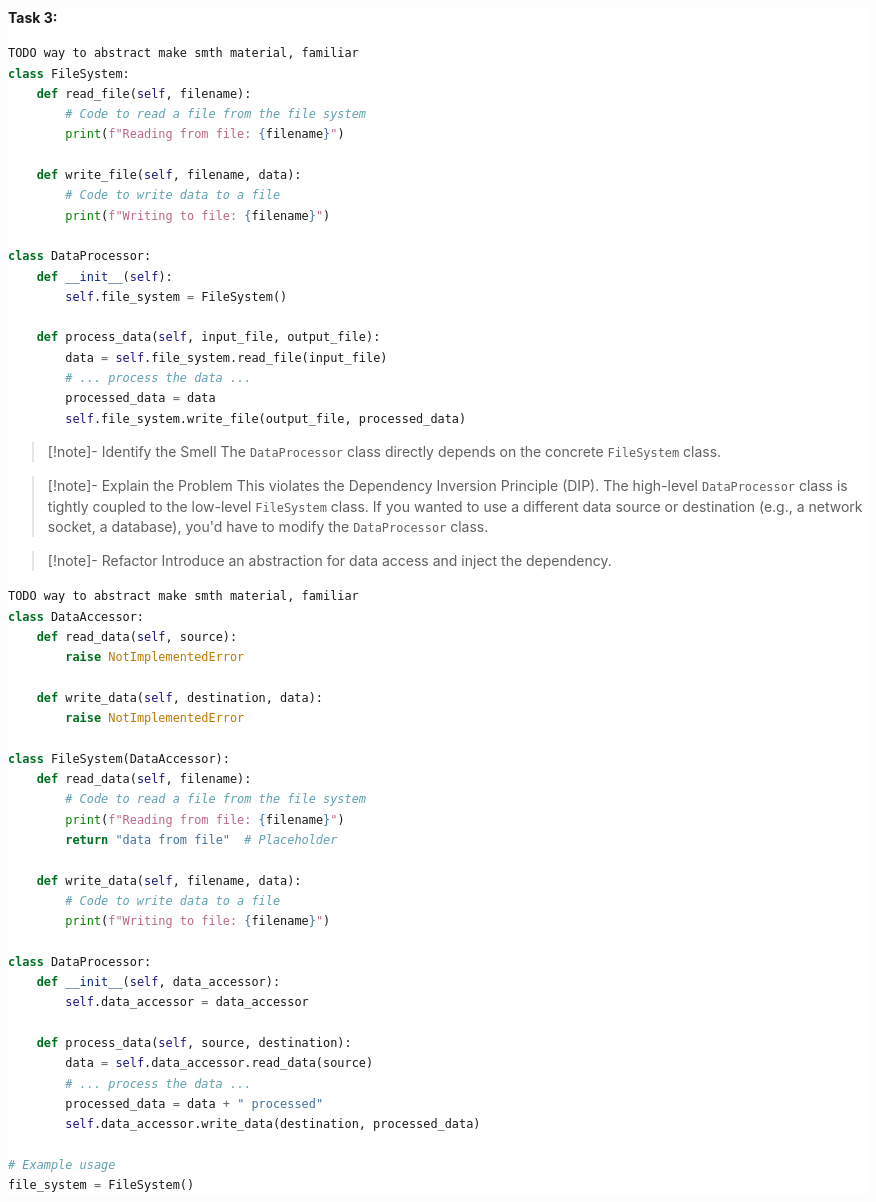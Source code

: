 **Task 3:**

```python
TODO way to abstract make smth material, familiar
class FileSystem:
    def read_file(self, filename):
        # Code to read a file from the file system
        print(f"Reading from file: {filename}")

    def write_file(self, filename, data):
        # Code to write data to a file
        print(f"Writing to file: {filename}")

class DataProcessor:
    def __init__(self):
        self.file_system = FileSystem()

    def process_data(self, input_file, output_file):
        data = self.file_system.read_file(input_file)
        # ... process the data ...
        processed_data = data
        self.file_system.write_file(output_file, processed_data)
```

> [!note]- Identify the Smell
> The `DataProcessor` class directly depends on the concrete `FileSystem` class.

> [!note]- Explain the Problem
> This violates the Dependency Inversion Principle (DIP). The high-level `DataProcessor` class is tightly coupled to the low-level `FileSystem` class. If you wanted to use a different data source or destination (e.g., a network socket, a database), you'd have to modify the `DataProcessor` class.

> [!note]- Refactor
> Introduce an abstraction for data access and inject the dependency.

```python
TODO way to abstract make smth material, familiar
class DataAccessor:
    def read_data(self, source):
        raise NotImplementedError

    def write_data(self, destination, data):
        raise NotImplementedError

class FileSystem(DataAccessor):
    def read_data(self, filename):
        # Code to read a file from the file system
        print(f"Reading from file: {filename}")
        return "data from file"  # Placeholder

    def write_data(self, filename, data):
        # Code to write data to a file
        print(f"Writing to file: {filename}")

class DataProcessor:
    def __init__(self, data_accessor):
        self.data_accessor = data_accessor

    def process_data(self, source, destination):
        data = self.data_accessor.read_data(source)
        # ... process the data ...
        processed_data = data + " processed"
        self.data_accessor.write_data(destination, processed_data)

# Example usage
file_system = FileSystem()
```